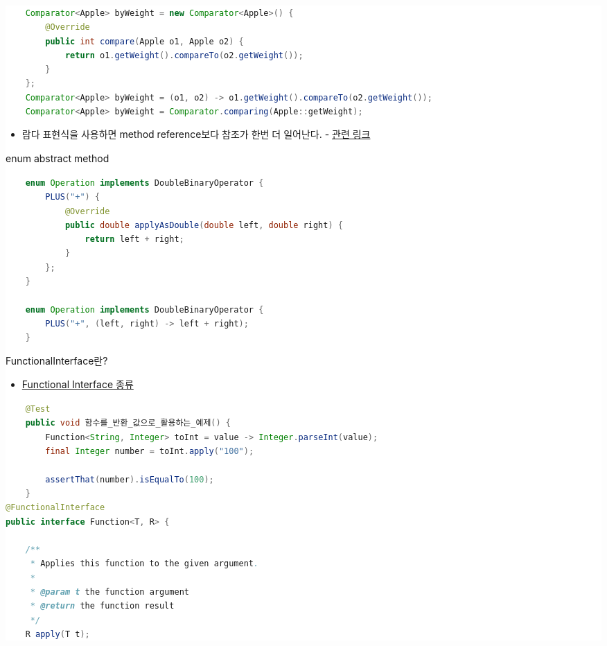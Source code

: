 ```java
    Comparator<Apple> byWeight = new Comparator<Apple>() {
        @Override
        public int compare(Apple o1, Apple o2) {
            return o1.getWeight().compareTo(o2.getWeight());
        }
    };
    Comparator<Apple> byWeight = (o1, o2) -> o1.getWeight().compareTo(o2.getWeight());
    Comparator<Apple> byWeight = Comparator.comparing(Apple::getWeight);
```

- 람다 표현식을 사용하면 method reference보다 참조가 한번 더 일어난다. - [관련 링크](https://softwareengineering.stackexchange.com/questions/277473/is-there-a-performance-benefit-to-using-the-method-reference-syntax-instead-of-l)

enum abstract method



```java
    enum Operation implements DoubleBinaryOperator {
        PLUS("+") {
            @Override
            public double applyAsDouble(double left, double right) {
                return left + right;
            }
        };
    }

    enum Operation implements DoubleBinaryOperator {
        PLUS("+", (left, right) -> left + right);
    }        
```

FunctionalInterface란?



- [Functional Interface 종류](https://multifrontgarden.tistory.com/125)

```java
    @Test
    public void 함수를_반환_값으로_활용하는_예제() {
        Function<String, Integer> toInt = value -> Integer.parseInt(value);
        final Integer number = toInt.apply("100");

        assertThat(number).isEqualTo(100);
    }
@FunctionalInterface
public interface Function<T, R> {

    /**
     * Applies this function to the given argument.
     *
     * @param t the function argument
     * @return the function result
     */
    R apply(T t);
```
